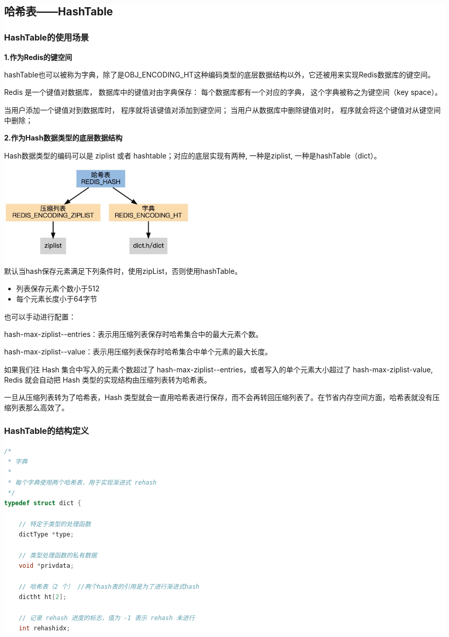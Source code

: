 ## 哈希表——HashTable

### HashTable的使用场景

**1.作为Redis的键空间**

hashTable也可以被称为字典，除了是OBJ_ENCODING_HT这种编码类型的底层数据结构以外，它还被用来实现Redis数据库的键空间。

Redis 是一个键值对数据库， 数据库中的键值对由字典保存： 每个数据库都有一个对应的字典， 这个字典被称之为键空间（key space）。

当用户添加一个键值对到数据库时， 程序就将该键值对添加到键空间； 当用户从数据库中删除键值对时， 程序就会将这个键值对从键空间中删除；

**2.作为Hash数据类型的底层数据结构**

Hash数据类型的编码可以是 ziplist 或者 hashtable；对应的底层实现有两种, 一种是ziplist, 一种是hashTable（dict）。

<img src="img/Redis-Interview/image-20220315134324849.png" alt="image-20220315134324849" style="zoom: 67%;" />

默认当hash保存元素满足下列条件时，使用zipList，否则使用hashTable。

- 列表保存元素个数小于512
- 每个元素长度小于64字节

也可以手动进行配置：

hash-max-ziplist--entries：表示用压缩列表保存时哈希集合中的最大元素个数。

hash-max-ziplist--value：表示用压缩列表保存时哈希集合中单个元素的最大长度。

如果我们往 Hash 集合中写入的元素个数超过了 hash-max-ziplist--entries，或者写入的单个元素大小超过了 hash-max-ziplist-value, Redis 就会自动把 Hash 类型的实现结构由压缩列表转为哈希表。

一旦从压缩列表转为了哈希表，Hash 类型就会一直用哈希表进行保存，而不会再转回压缩列表了。在节省内存空间方面，哈希表就没有压缩列表那么高效了。

### HashTable的结构定义

```c
/*
 * 字典
 *
 * 每个字典使用两个哈希表，用于实现渐进式 rehash
 */
typedef struct dict {

    // 特定于类型的处理函数
    dictType *type;

    // 类型处理函数的私有数据
    void *privdata;

    // 哈希表（2 个）	//两个hash表的引用是为了进行渐进式hash
    dictht ht[2];

    // 记录 rehash 进度的标志，值为 -1 表示 rehash 未进行
    int rehashidx;
```
